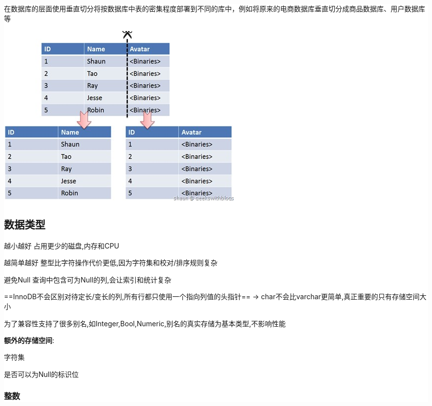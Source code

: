 在数据库的层面使用垂直切分将按数据库中表的密集程度部署到不同的库中，例如将原来的电商数据库垂直切分成商品数据库、用户数据库等



![](image.assets/e130e5b8-b19a-4f1e-b860-223040525cf6.jpg)











## 数据类型



越小越好	占用更少的磁盘,内存和CPU

越简单越好	整型比字符操作代价更低,因为字符集和校对/排序规则复杂

避免Null	查询中包含可为Null的列,会让索引和统计复杂



==InnoDB不会区别对待定长/变长的列,所有行都只使用一个指向列值的头指针== -> char不会比varchar更简单,真正重要的只有存储空间大小



为了兼容性支持了很多别名,如Integer,Bool,Numeric,别名的真实存储为基本类型,不影响性能



**额外的存储空间**:

字符集

是否可以为Null的标识位





### 整数
